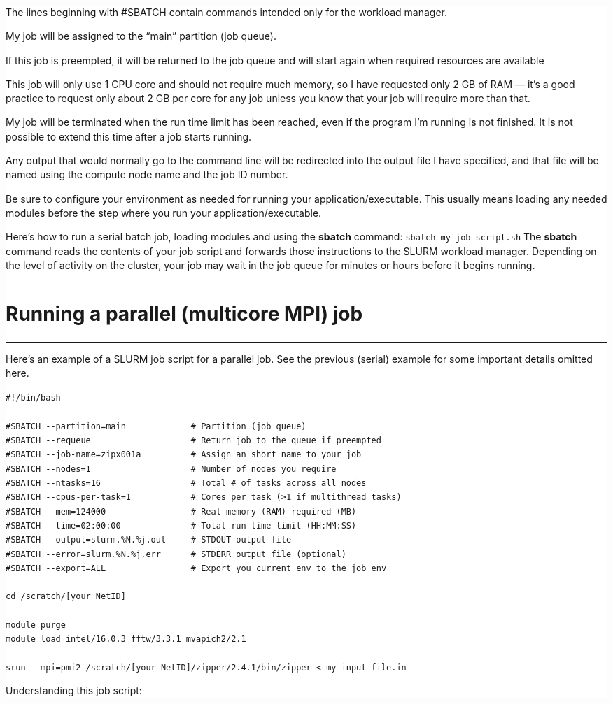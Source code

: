 The lines beginning with #SBATCH contain commands intended only for the workload manager.

My job will be assigned to the “main” partition (job queue).

If this job is preempted, it will be returned to the job queue and will start again when required resources are available

This job will only use 1 CPU core and should not require much memory, so I have requested only 2 GB of RAM — it’s a good practice to request only about 2 GB per core for any job unless you know that your job will require more than that.

My job will be terminated when the run time limit has been reached, even if the program I’m running is not finished. It is not possible to extend this time after a job starts running.

Any output that would normally go to the command line will be redirected into the output file I have specified, and that file will be named using the compute node name and the job ID number.

Be sure to configure your environment as needed for running your application/executable. This usually means loading any needed modules before the step where you run your application/executable.


Here’s how to run a serial batch job, loading modules and using the **sbatch** command:
`sbatch my-job-script.sh`
The **sbatch** command reads the contents of your job script and forwards those instructions to the SLURM workload manager. Depending on the level of activity on the cluster, your job may wait in the job queue for minutes or hours before it begins running.

# Running a parallel (multicore MPI) job
___
Here’s an example of a SLURM job script for a parallel job. See the previous (serial) example for some important details omitted here.
```
#!/bin/bash

#SBATCH --partition=main             # Partition (job queue)
#SBATCH --requeue                    # Return job to the queue if preempted
#SBATCH --job-name=zipx001a          # Assign an short name to your job
#SBATCH --nodes=1                    # Number of nodes you require
#SBATCH --ntasks=16                  # Total # of tasks across all nodes
#SBATCH --cpus-per-task=1            # Cores per task (>1 if multithread tasks)
#SBATCH --mem=124000                 # Real memory (RAM) required (MB)
#SBATCH --time=02:00:00              # Total run time limit (HH:MM:SS)
#SBATCH --output=slurm.%N.%j.out     # STDOUT output file
#SBATCH --error=slurm.%N.%j.err      # STDERR output file (optional)
#SBATCH --export=ALL                 # Export you current env to the job env

cd /scratch/[your NetID]

module purge
module load intel/16.0.3 fftw/3.3.1 mvapich2/2.1

srun --mpi=pmi2 /scratch/[your NetID]/zipper/2.4.1/bin/zipper < my-input-file.in
```
Understanding this job script:
